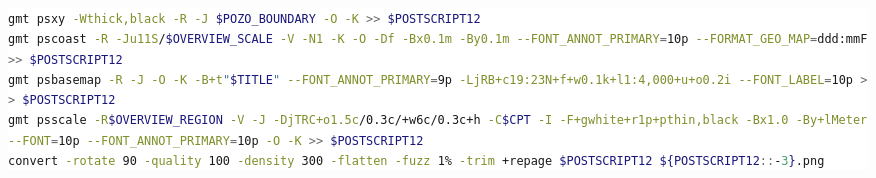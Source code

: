 ```bash
gmt psxy -Wthick,black -R -J $POZO_BOUNDARY -O -K >> $POSTSCRIPT12
gmt pscoast -R -Ju11S/$OVERVIEW_SCALE -V -N1 -K -O -Df -Bx0.1m -By0.1m --FONT_ANNOT_PRIMARY=10p --FORMAT_GEO_MAP=ddd:mmF >> $POSTSCRIPT12
gmt psbasemap -R -J -O -K -B+t"$TITLE" --FONT_ANNOT_PRIMARY=9p -LjRB+c19:23N+f+w0.1k+l1:4,000+u+o0.2i --FONT_LABEL=10p >> $POSTSCRIPT12
gmt psscale -R$OVERVIEW_REGION -V -J -DjTRC+o1.5c/0.3c/+w6c/0.3c+h -C$CPT -I -F+gwhite+r1p+pthin,black -Bx1.0 -By+lMeter --FONT=10p --FONT_ANNOT_PRIMARY=10p -O -K >> $POSTSCRIPT12
convert -rotate 90 -quality 100 -density 300 -flatten -fuzz 1% -trim +repage $POSTSCRIPT12 ${POSTSCRIPT12::-3}.png 
```
